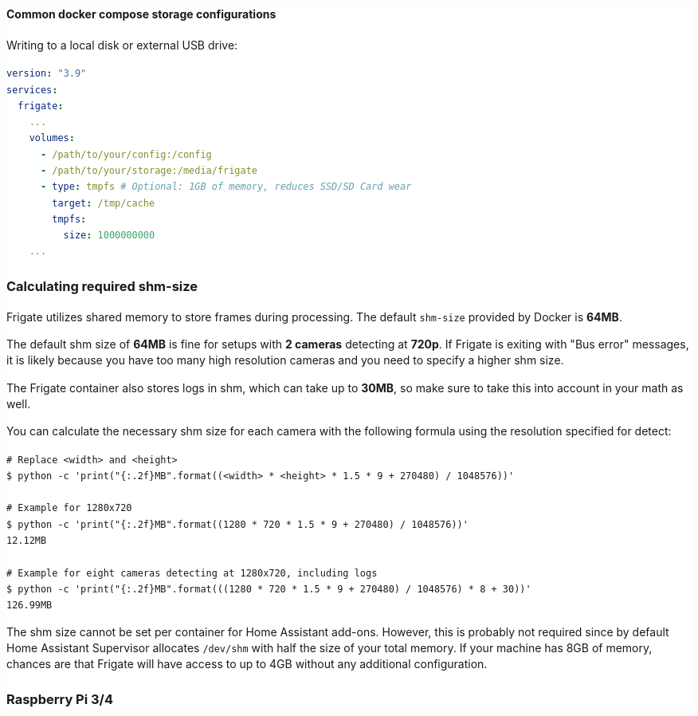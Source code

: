 #### Common docker compose storage configurations

Writing to a local disk or external USB drive:

```yaml
version: "3.9"
services:
  frigate:
    ...
    volumes:
      - /path/to/your/config:/config
      - /path/to/your/storage:/media/frigate
      - type: tmpfs # Optional: 1GB of memory, reduces SSD/SD Card wear
        target: /tmp/cache
        tmpfs:
          size: 1000000000
    ...
```

### Calculating required shm-size

Frigate utilizes shared memory to store frames during processing. The default `shm-size` provided by Docker is **64MB**.

The default shm size of **64MB** is fine for setups with **2 cameras** detecting at **720p**. If Frigate is exiting with "Bus error" messages, it is likely because you have too many high resolution cameras and you need to specify a higher shm size.

The Frigate container also stores logs in shm, which can take up to **30MB**, so make sure to take this into account in your math as well.

You can calculate the necessary shm size for each camera with the following formula using the resolution specified for detect:

```console
# Replace <width> and <height>
$ python -c 'print("{:.2f}MB".format((<width> * <height> * 1.5 * 9 + 270480) / 1048576))'

# Example for 1280x720
$ python -c 'print("{:.2f}MB".format((1280 * 720 * 1.5 * 9 + 270480) / 1048576))'
12.12MB

# Example for eight cameras detecting at 1280x720, including logs
$ python -c 'print("{:.2f}MB".format(((1280 * 720 * 1.5 * 9 + 270480) / 1048576) * 8 + 30))'
126.99MB
```

The shm size cannot be set per container for Home Assistant add-ons. However, this is probably not required since by default Home Assistant Supervisor allocates `/dev/shm` with half the size of your total memory. If your machine has 8GB of memory, chances are that Frigate will have access to up to 4GB without any additional configuration.


### Raspberry Pi 3/4
